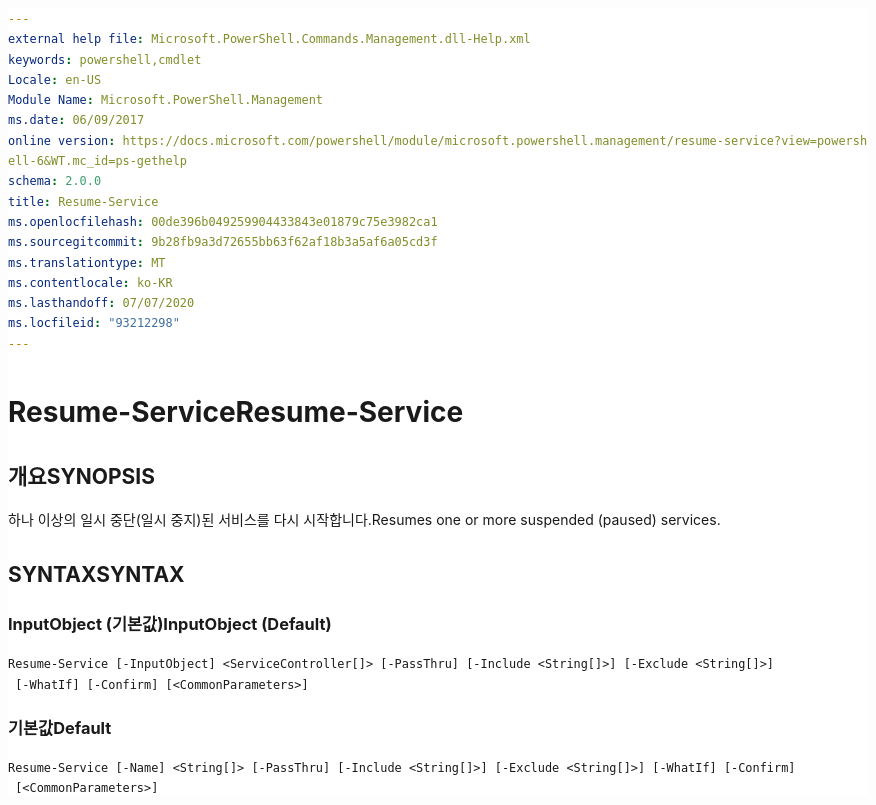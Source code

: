 ```yaml
---
external help file: Microsoft.PowerShell.Commands.Management.dll-Help.xml
keywords: powershell,cmdlet
Locale: en-US
Module Name: Microsoft.PowerShell.Management
ms.date: 06/09/2017
online version: https://docs.microsoft.com/powershell/module/microsoft.powershell.management/resume-service?view=powershell-6&WT.mc_id=ps-gethelp
schema: 2.0.0
title: Resume-Service
ms.openlocfilehash: 00de396b049259904433843e01879c75e3982ca1
ms.sourcegitcommit: 9b28fb9a3d72655bb63f62af18b3a5af6a05cd3f
ms.translationtype: MT
ms.contentlocale: ko-KR
ms.lasthandoff: 07/07/2020
ms.locfileid: "93212298"
---
```

# <span data-ttu-id="c535b-103">Resume-Service</span><span class="sxs-lookup"><span data-stu-id="c535b-103">Resume-Service</span></span>

## <span data-ttu-id="c535b-104">개요</span><span class="sxs-lookup"><span data-stu-id="c535b-104">SYNOPSIS</span></span>
<span data-ttu-id="c535b-105">하나 이상의 일시 중단(일시 중지)된 서비스를 다시 시작합니다.</span><span class="sxs-lookup"><span data-stu-id="c535b-105">Resumes one or more suspended (paused) services.</span></span>

## <span data-ttu-id="c535b-106">SYNTAX</span><span class="sxs-lookup"><span data-stu-id="c535b-106">SYNTAX</span></span>

### <span data-ttu-id="c535b-107">InputObject (기본값)</span><span class="sxs-lookup"><span data-stu-id="c535b-107">InputObject (Default)</span></span>

```
Resume-Service [-InputObject] <ServiceController[]> [-PassThru] [-Include <String[]>] [-Exclude <String[]>]
 [-WhatIf] [-Confirm] [<CommonParameters>]
```

### <span data-ttu-id="c535b-108">기본값</span><span class="sxs-lookup"><span data-stu-id="c535b-108">Default</span></span>

```
Resume-Service [-Name] <String[]> [-PassThru] [-Include <String[]>] [-Exclude <String[]>] [-WhatIf] [-Confirm]
 [<CommonParameters>]
```
